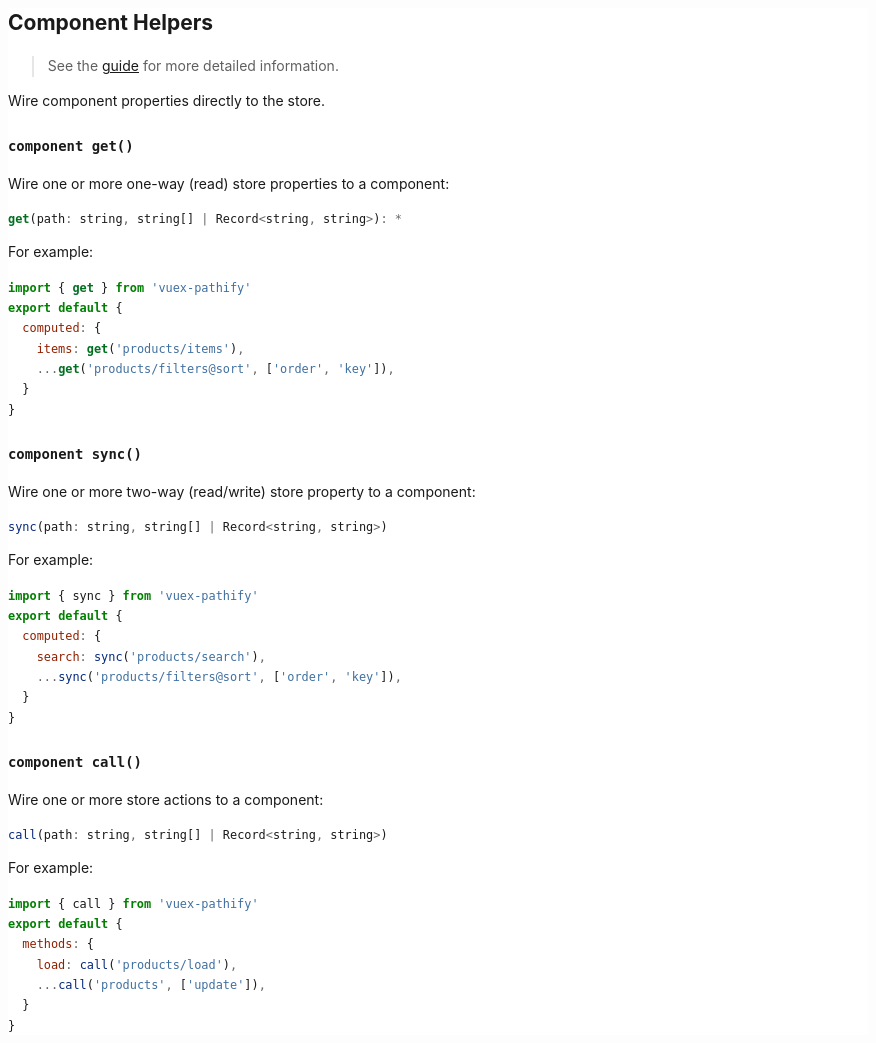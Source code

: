 ## Component Helpers

> See the [guide](/guide/component) for more detailed information.

Wire component properties directly to the store.

### `component get()`

Wire one or more one-way (read) store properties to a component:

```js
get(path: string, string[] | Record<string, string>): *
```

For example:

```js
import { get } from 'vuex-pathify'
export default {
  computed: {
    items: get('products/items'),
    ...get('products/filters@sort', ['order', 'key']),
  }
}
```

### `component sync()`

Wire one or more two-way (read/write) store property to a component:

```js
sync(path: string, string[] | Record<string, string>)
```

For example:

```js
import { sync } from 'vuex-pathify'
export default {
  computed: {
    search: sync('products/search'),
    ...sync('products/filters@sort', ['order', 'key']),
  }
}
```

### `component call()`

Wire one or more store actions to a component:

```js
call(path: string, string[] | Record<string, string>)
```

For example:

```js
import { call } from 'vuex-pathify'
export default {
  methods: {
    load: call('products/load'),
    ...call('products', ['update']),
  }
}
```

